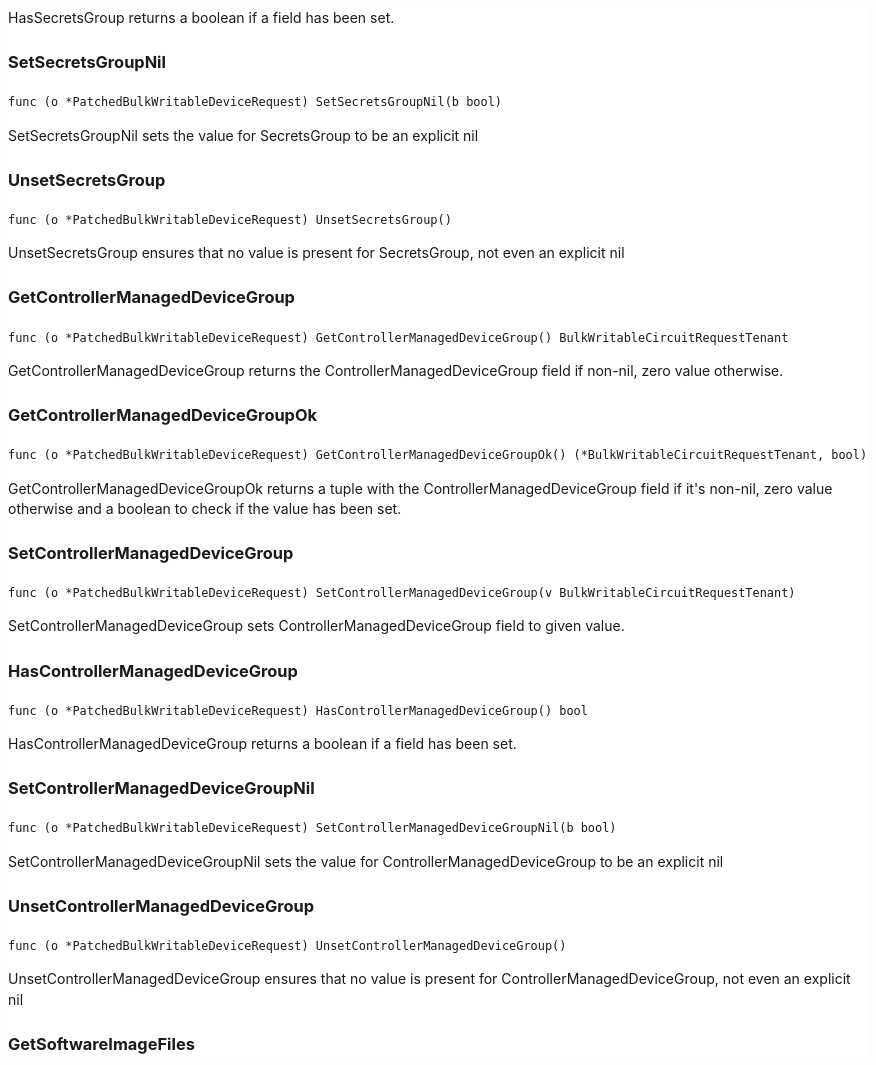 HasSecretsGroup returns a boolean if a field has been set.

### SetSecretsGroupNil

`func (o *PatchedBulkWritableDeviceRequest) SetSecretsGroupNil(b bool)`

 SetSecretsGroupNil sets the value for SecretsGroup to be an explicit nil

### UnsetSecretsGroup
`func (o *PatchedBulkWritableDeviceRequest) UnsetSecretsGroup()`

UnsetSecretsGroup ensures that no value is present for SecretsGroup, not even an explicit nil
### GetControllerManagedDeviceGroup

`func (o *PatchedBulkWritableDeviceRequest) GetControllerManagedDeviceGroup() BulkWritableCircuitRequestTenant`

GetControllerManagedDeviceGroup returns the ControllerManagedDeviceGroup field if non-nil, zero value otherwise.

### GetControllerManagedDeviceGroupOk

`func (o *PatchedBulkWritableDeviceRequest) GetControllerManagedDeviceGroupOk() (*BulkWritableCircuitRequestTenant, bool)`

GetControllerManagedDeviceGroupOk returns a tuple with the ControllerManagedDeviceGroup field if it's non-nil, zero value otherwise
and a boolean to check if the value has been set.

### SetControllerManagedDeviceGroup

`func (o *PatchedBulkWritableDeviceRequest) SetControllerManagedDeviceGroup(v BulkWritableCircuitRequestTenant)`

SetControllerManagedDeviceGroup sets ControllerManagedDeviceGroup field to given value.

### HasControllerManagedDeviceGroup

`func (o *PatchedBulkWritableDeviceRequest) HasControllerManagedDeviceGroup() bool`

HasControllerManagedDeviceGroup returns a boolean if a field has been set.

### SetControllerManagedDeviceGroupNil

`func (o *PatchedBulkWritableDeviceRequest) SetControllerManagedDeviceGroupNil(b bool)`

 SetControllerManagedDeviceGroupNil sets the value for ControllerManagedDeviceGroup to be an explicit nil

### UnsetControllerManagedDeviceGroup
`func (o *PatchedBulkWritableDeviceRequest) UnsetControllerManagedDeviceGroup()`

UnsetControllerManagedDeviceGroup ensures that no value is present for ControllerManagedDeviceGroup, not even an explicit nil
### GetSoftwareImageFiles
